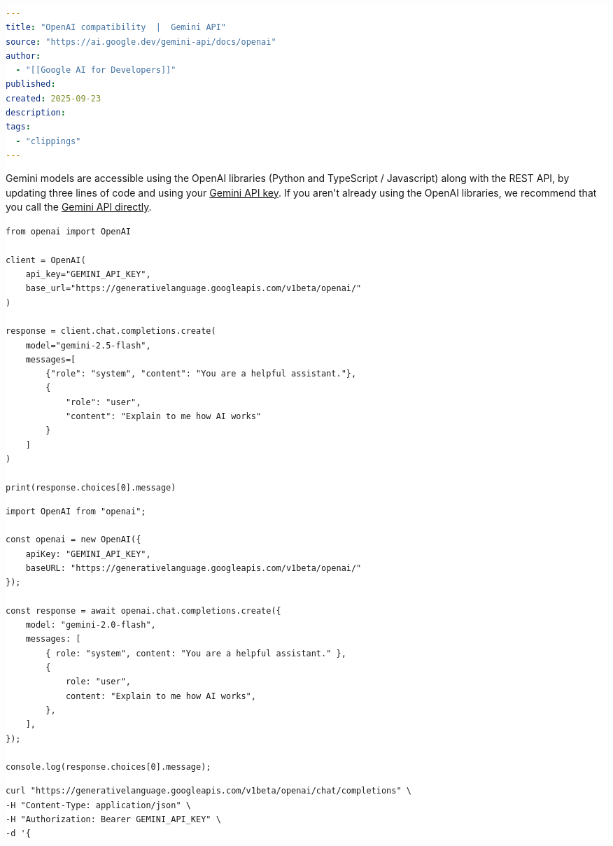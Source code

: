 ```yaml
---
title: "OpenAI compatibility  |  Gemini API"
source: "https://ai.google.dev/gemini-api/docs/openai"
author:
  - "[[Google AI for Developers]]"
published:
created: 2025-09-23
description:
tags:
  - "clippings"
---
```

Gemini models are accessible using the OpenAI libraries (Python and TypeScript / Javascript) along with the REST API, by updating three lines of code and using your [Gemini API key](https://aistudio.google.com/apikey). If you aren't already using the OpenAI libraries, we recommend that you call the [Gemini API directly](https://ai.google.dev/gemini-api/docs/quickstart).

```
from openai import OpenAI

client = OpenAI(
    api_key="GEMINI_API_KEY",
    base_url="https://generativelanguage.googleapis.com/v1beta/openai/"
)

response = client.chat.completions.create(
    model="gemini-2.5-flash",
    messages=[
        {"role": "system", "content": "You are a helpful assistant."},
        {
            "role": "user",
            "content": "Explain to me how AI works"
        }
    ]
)

print(response.choices[0].message)
```
```
import OpenAI from "openai";

const openai = new OpenAI({
    apiKey: "GEMINI_API_KEY",
    baseURL: "https://generativelanguage.googleapis.com/v1beta/openai/"
});

const response = await openai.chat.completions.create({
    model: "gemini-2.0-flash",
    messages: [
        { role: "system", content: "You are a helpful assistant." },
        {
            role: "user",
            content: "Explain to me how AI works",
        },
    ],
});

console.log(response.choices[0].message);
```
```
curl "https://generativelanguage.googleapis.com/v1beta/openai/chat/completions" \
-H "Content-Type: application/json" \
-H "Authorization: Bearer GEMINI_API_KEY" \
-d '{
```